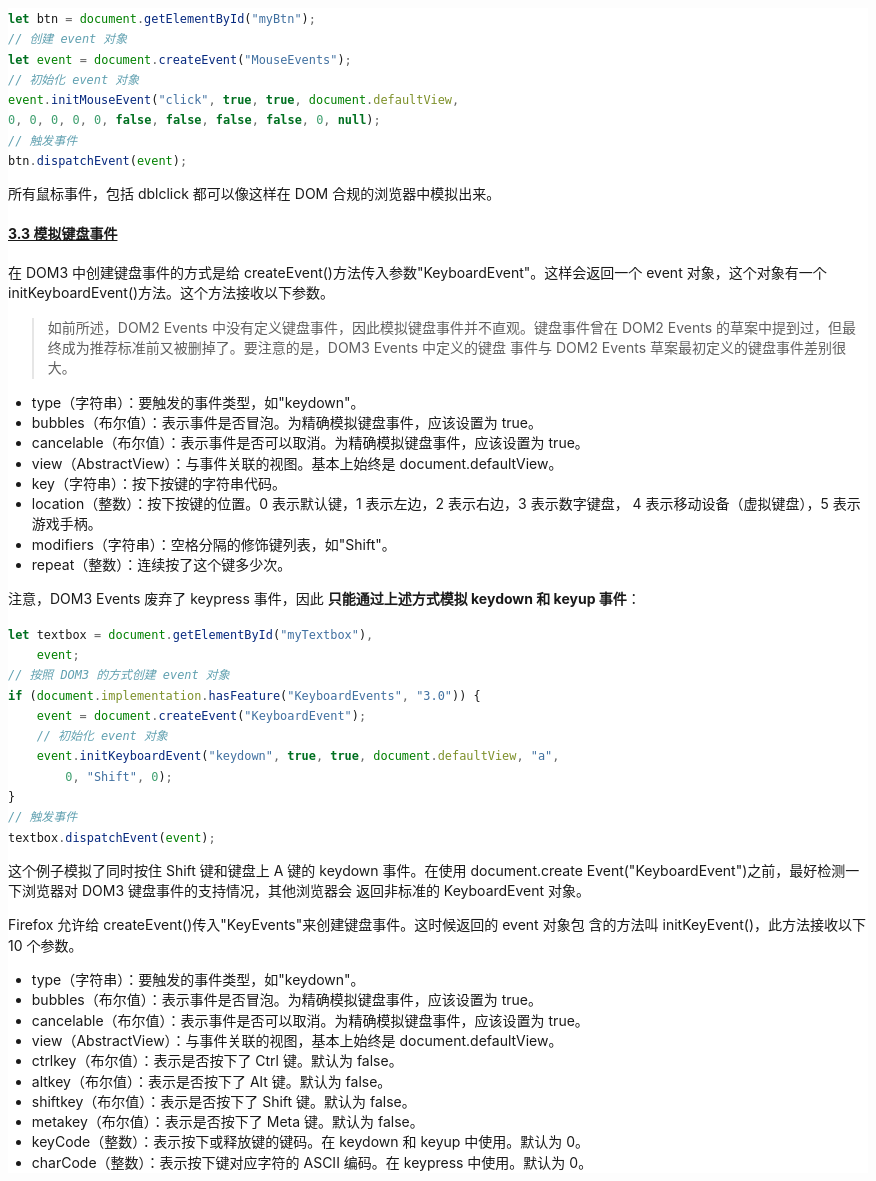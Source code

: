 ```javascript
let btn = document.getElementById("myBtn");
// 创建 event 对象
let event = document.createEvent("MouseEvents");
// 初始化 event 对象
event.initMouseEvent("click", true, true, document.defaultView,
0, 0, 0, 0, 0, false, false, false, false, 0, null);
// 触发事件
btn.dispatchEvent(event);
```

所有鼠标事件，包括 dblclick 都可以像这样在 DOM 合规的浏览器中模拟出来。

#### [3.3 模拟键盘事件](#)
在 DOM3 中创建键盘事件的方式是给 createEvent()方法传入参数"KeyboardEvent"。这样会返回一个 event 对象，这个对象有一个 initKeyboardEvent()方法。这个方法接收以下参数。

> 如前所述，DOM2 Events 中没有定义键盘事件，因此模拟键盘事件并不直观。键盘事件曾在 DOM2
> Events 的草案中提到过，但最终成为推荐标准前又被删掉了。要注意的是，DOM3 Events 中定义的键盘
> 事件与 DOM2 Events 草案最初定义的键盘事件差别很大。

- type（字符串）：要触发的事件类型，如"keydown"。
- bubbles（布尔值）：表示事件是否冒泡。为精确模拟键盘事件，应该设置为 true。
- cancelable（布尔值）：表示事件是否可以取消。为精确模拟键盘事件，应该设置为 true。
- view（AbstractView）：与事件关联的视图。基本上始终是 document.defaultView。
- key（字符串）：按下按键的字符串代码。
- location（整数）：按下按键的位置。0 表示默认键，1 表示左边，2 表示右边，3 表示数字键盘， 4 表示移动设备（虚拟键盘），5 表示游戏手柄。
- modifiers（字符串）：空格分隔的修饰键列表，如"Shift"。
- repeat（整数）：连续按了这个键多少次。

注意，DOM3 Events 废弃了 keypress 事件，因此 **只能通过上述方式模拟 keydown 和 keyup 事件**：

```javascript
let textbox = document.getElementById("myTextbox"),
    event;
// 按照 DOM3 的方式创建 event 对象
if (document.implementation.hasFeature("KeyboardEvents", "3.0")) {
    event = document.createEvent("KeyboardEvent");
    // 初始化 event 对象
    event.initKeyboardEvent("keydown", true, true, document.defaultView, "a",
        0, "Shift", 0);
}
// 触发事件
textbox.dispatchEvent(event);
```
这个例子模拟了同时按住 Shift 键和键盘上 A 键的 keydown 事件。在使用 document.create
Event("KeyboardEvent")之前，最好检测一下浏览器对 DOM3 键盘事件的支持情况，其他浏览器会
返回非标准的 KeyboardEvent 对象。

Firefox 允许给 createEvent()传入"KeyEvents"来创建键盘事件。这时候返回的 event 对象包
含的方法叫 initKeyEvent()，此方法接收以下 10 个参数。

- type（字符串）：要触发的事件类型，如"keydown"。
- bubbles（布尔值）：表示事件是否冒泡。为精确模拟键盘事件，应该设置为 true。
- cancelable（布尔值）：表示事件是否可以取消。为精确模拟键盘事件，应该设置为 true。
- view（AbstractView）：与事件关联的视图，基本上始终是 document.defaultView。
- ctrlkey（布尔值）：表示是否按下了 Ctrl 键。默认为 false。
- altkey（布尔值）：表示是否按下了 Alt 键。默认为 false。
- shiftkey（布尔值）：表示是否按下了 Shift 键。默认为 false。
- metakey（布尔值）：表示是否按下了 Meta 键。默认为 false。
- keyCode（整数）：表示按下或释放键的键码。在 keydown 和 keyup 中使用。默认为 0。
- charCode（整数）：表示按下键对应字符的 ASCII 编码。在 keypress 中使用。默认为 0。
